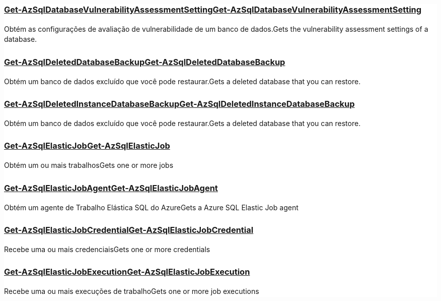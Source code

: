 ### [<span data-ttu-id="a2bd2-225">Get-AzSqlDatabaseVulnerabilityAssessmentSetting</span><span class="sxs-lookup"><span data-stu-id="a2bd2-225">Get-AzSqlDatabaseVulnerabilityAssessmentSetting</span></span>](Get-AzSqlDatabaseVulnerabilityAssessmentSetting.md)
<span data-ttu-id="a2bd2-226">Obtém as configurações de avaliação de vulnerabilidade de um banco de dados.</span><span class="sxs-lookup"><span data-stu-id="a2bd2-226">Gets the vulnerability assessment settings of a database.</span></span>

### [<span data-ttu-id="a2bd2-227">Get-AzSqlDeletedDatabaseBackup</span><span class="sxs-lookup"><span data-stu-id="a2bd2-227">Get-AzSqlDeletedDatabaseBackup</span></span>](Get-AzSqlDeletedDatabaseBackup.md)
<span data-ttu-id="a2bd2-228">Obtém um banco de dados excluído que você pode restaurar.</span><span class="sxs-lookup"><span data-stu-id="a2bd2-228">Gets a deleted database that you can restore.</span></span>

### [<span data-ttu-id="a2bd2-229">Get-AzSqlDeletedInstanceDatabaseBackup</span><span class="sxs-lookup"><span data-stu-id="a2bd2-229">Get-AzSqlDeletedInstanceDatabaseBackup</span></span>](Get-AzSqlDeletedInstanceDatabaseBackup.md)
<span data-ttu-id="a2bd2-230">Obtém um banco de dados excluído que você pode restaurar.</span><span class="sxs-lookup"><span data-stu-id="a2bd2-230">Gets a deleted database that you can restore.</span></span>

### [<span data-ttu-id="a2bd2-231">Get-AzSqlElasticJob</span><span class="sxs-lookup"><span data-stu-id="a2bd2-231">Get-AzSqlElasticJob</span></span>](Get-AzSqlElasticJob.md)
<span data-ttu-id="a2bd2-232">Obtém um ou mais trabalhos</span><span class="sxs-lookup"><span data-stu-id="a2bd2-232">Gets one or more jobs</span></span>

### [<span data-ttu-id="a2bd2-233">Get-AzSqlElasticJobAgent</span><span class="sxs-lookup"><span data-stu-id="a2bd2-233">Get-AzSqlElasticJobAgent</span></span>](Get-AzSqlElasticJobAgent.md)
<span data-ttu-id="a2bd2-234">Obtém um agente de Trabalho Elástica SQL do Azure</span><span class="sxs-lookup"><span data-stu-id="a2bd2-234">Gets a Azure SQL Elastic Job agent</span></span>

### [<span data-ttu-id="a2bd2-235">Get-AzSqlElasticJobCredential</span><span class="sxs-lookup"><span data-stu-id="a2bd2-235">Get-AzSqlElasticJobCredential</span></span>](Get-AzSqlElasticJobCredential.md)
<span data-ttu-id="a2bd2-236">Recebe uma ou mais credenciais</span><span class="sxs-lookup"><span data-stu-id="a2bd2-236">Gets one or more credentials</span></span>

### [<span data-ttu-id="a2bd2-237">Get-AzSqlElasticJobExecution</span><span class="sxs-lookup"><span data-stu-id="a2bd2-237">Get-AzSqlElasticJobExecution</span></span>](Get-AzSqlElasticJobExecution.md)
<span data-ttu-id="a2bd2-238">Recebe uma ou mais execuções de trabalho</span><span class="sxs-lookup"><span data-stu-id="a2bd2-238">Gets one or more job executions</span></span>
